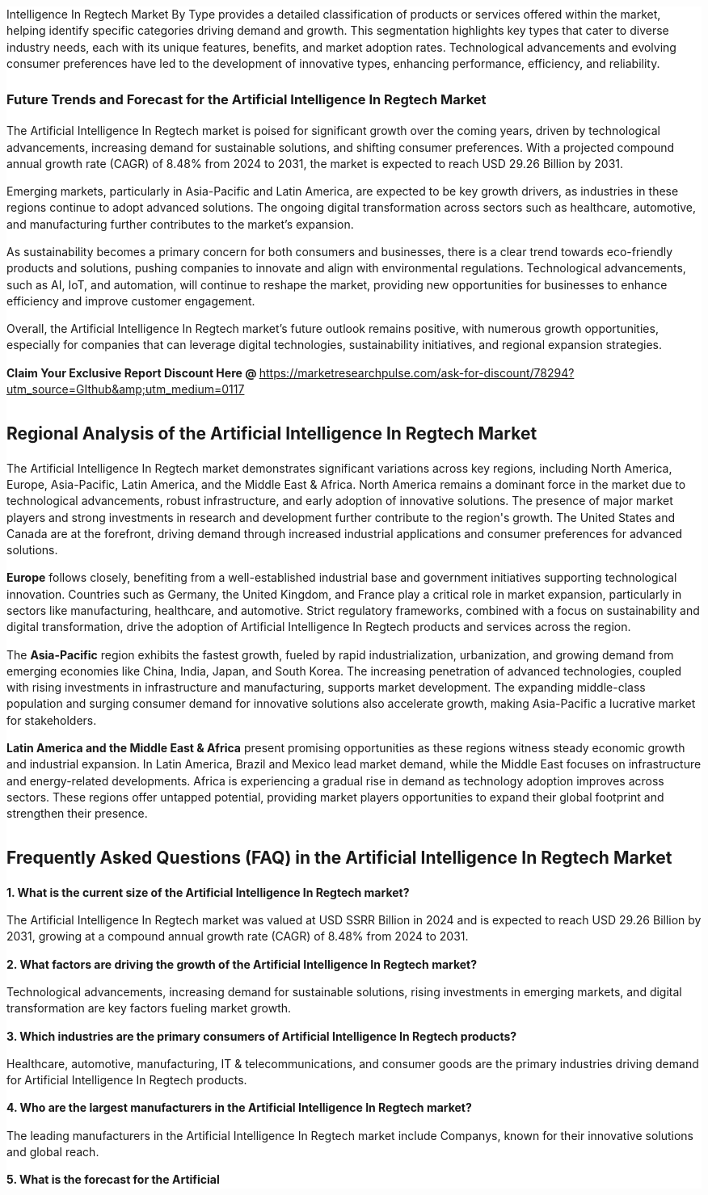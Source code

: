 Intelligence In Regtech Market By Type provides a detailed classification of products or services offered within the market, helping identify specific categories driving demand and growth. This segmentation highlights key types that cater to diverse industry needs, each with its unique features, benefits, and market adoption rates. Technological advancements and evolving consumer preferences have led to the development of innovative types, enhancing performance, efficiency, and reliability.</p><h3>Future Trends and Forecast for the Artificial Intelligence In Regtech Market</h3><p>The Artificial Intelligence In Regtech market is poised for significant growth over the coming years, driven by technological advancements, increasing demand for sustainable solutions, and shifting consumer preferences. With a projected compound annual growth rate (CAGR) of 8.48% from 2024 to 2031, the market is expected to reach USD 29.26 Billion by 2031.</p><p>Emerging markets, particularly in Asia-Pacific and Latin America, are expected to be key growth drivers, as industries in these regions continue to adopt advanced solutions. The ongoing digital transformation across sectors such as healthcare, automotive, and manufacturing further contributes to the market&rsquo;s expansion.</p><p>As sustainability becomes a primary concern for both consumers and businesses, there is a clear trend towards eco-friendly products and solutions, pushing companies to innovate and align with environmental regulations. Technological advancements, such as AI, IoT, and automation, will continue to reshape the market, providing new opportunities for businesses to enhance efficiency and improve customer engagement.</p><p>Overall, the Artificial Intelligence In Regtech market&rsquo;s future outlook remains positive, with numerous growth opportunities, especially for companies that can leverage digital technologies, sustainability initiatives, and regional expansion strategies.</p><p><strong>Claim Your Exclusive Report Discount Here @ </strong><a href="https://marketresearchpulse.com/ask-for-discount/78294?utm_source=GIthub&amp;utm_medium=0117">https://marketresearchpulse.com/ask-for-discount/78294?utm_source=GIthub&amp;utm_medium=0117</a></p><h2><strong>Regional Analysis of the Artificial Intelligence In Regtech Market</strong></h2><p>The Artificial Intelligence In Regtech market demonstrates significant variations across key regions, including North America, Europe, Asia-Pacific, Latin America, and the Middle East &amp; Africa. North America remains a dominant force in the market due to technological advancements, robust infrastructure, and early adoption of innovative solutions. The presence of major market players and strong investments in research and development further contribute to the region's growth. The United States and Canada are at the forefront, driving demand through increased industrial applications and consumer preferences for advanced solutions.</p><p><strong>Europe</strong> follows closely, benefiting from a well-established industrial base and government initiatives supporting technological innovation. Countries such as Germany, the United Kingdom, and France play a critical role in market expansion, particularly in sectors like manufacturing, healthcare, and automotive. Strict regulatory frameworks, combined with a focus on sustainability and digital transformation, drive the adoption of Artificial Intelligence In Regtech products and services across the region.</p><p>The <strong>Asia-Pacific</strong> region exhibits the fastest growth, fueled by rapid industrialization, urbanization, and growing demand from emerging economies like China, India, Japan, and South Korea. The increasing penetration of advanced technologies, coupled with rising investments in infrastructure and manufacturing, supports market development. The expanding middle-class population and surging consumer demand for innovative solutions also accelerate growth, making Asia-Pacific a lucrative market for stakeholders.</p><p><strong>Latin America and the Middle East &amp; Africa</strong> present promising opportunities as these regions witness steady economic growth and industrial expansion. In Latin America, Brazil and Mexico lead market demand, while the Middle East focuses on infrastructure and energy-related developments. Africa is experiencing a gradual rise in demand as technology adoption improves across sectors. These regions offer untapped potential, providing market players opportunities to expand their global footprint and strengthen their presence.</p><h2><strong>Frequently Asked Questions (FAQ) in the Artificial Intelligence In Regtech Market</strong></h2><p><strong>1. What is the current size of the Artificial Intelligence In Regtech market?</strong></p><p>The Artificial Intelligence In Regtech market was valued at USD SSRR Billion in 2024 and is expected to reach USD 29.26 Billion by 2031, growing at a compound annual growth rate (CAGR) of 8.48% from 2024 to 2031.</p><p><strong>2. What factors are driving the growth of the Artificial Intelligence In Regtech market?</strong></p><p>Technological advancements, increasing demand for sustainable solutions, rising investments in emerging markets, and digital transformation are key factors fueling market growth.</p><p><strong>3. Which industries are the primary consumers of Artificial Intelligence In Regtech products?</strong></p><p>Healthcare, automotive, manufacturing, IT &amp; telecommunications, and consumer goods are the primary industries driving demand for Artificial Intelligence In Regtech products.</p><p><strong>4. Who are the largest manufacturers in the Artificial Intelligence In Regtech market?</strong></p><p>The leading manufacturers in the Artificial Intelligence In Regtech market include Companys, known for their innovative solutions and global reach.</p><p><strong>5. What is the forecast for the Artificial